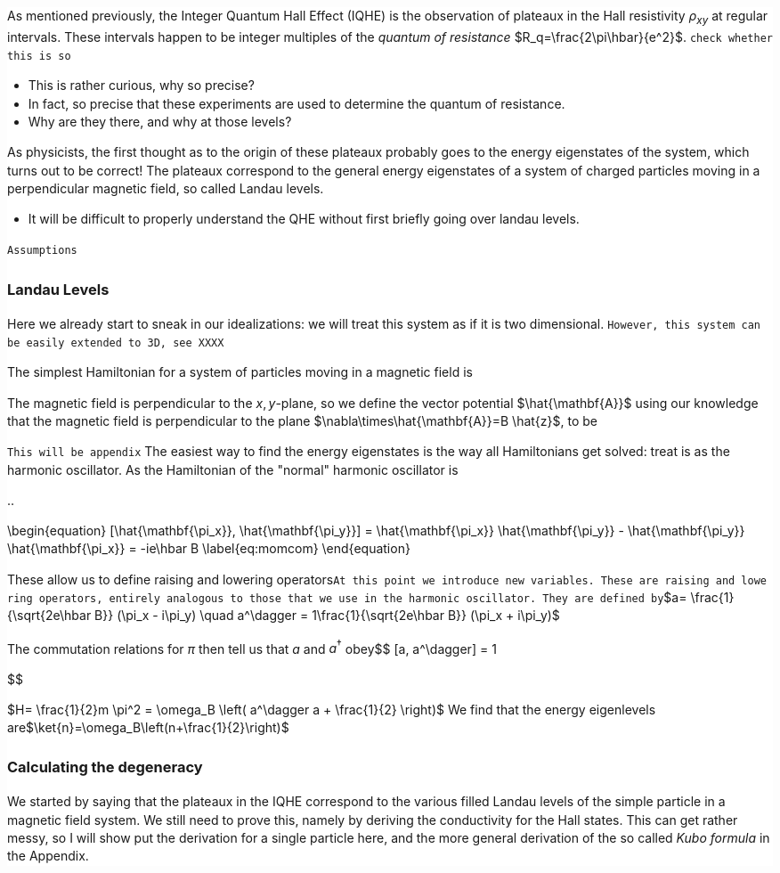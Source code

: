 As mentioned previously, the Integer Quantum Hall Effect (IQHE) is the observation of plateaux in the Hall resistivity $\rho_{xy}$ at regular intervals. These intervals happen to be integer multiples of the _quantum of resistance_ $R_q=\frac{2\pi\hbar}{e^2}$. `check whether this is so`

- This is rather curious, why so precise?
- In fact, so precise that these experiments are used to determine the quantum of resistance.
- Why are they there, and why at those levels?

As physicists, the first thought as to the origin of these plateaux probably goes to the energy eigenstates of the system, which turns out to be correct! The plateaux correspond to the general energy eigenstates of a system of charged particles moving in a perpendicular magnetic field, so called Landau levels.

- It will be difficult to properly understand the QHE without first briefly going over landau levels.

`Assumptions`

### Landau Levels

Here we already start to sneak in our idealizations: we will treat this system as if it is two dimensional. `However, this system can be easily extended to 3D, see XXXX`

The simplest Hamiltonian for a system of particles moving in a magnetic field is

The magnetic field is perpendicular to the $x,y$-plane, so we define the vector potential $\hat{\mathbf{A}}$ using our knowledge that the magnetic field is perpendicular to the plane $\nabla\times\hat{\mathbf{A}}=B \hat{z}$, to be

`This will be appendix` The easiest way to find the energy eigenstates is the way all Hamiltonians get solved: treat is as the harmonic oscillator. As the Hamiltonian of the "normal" harmonic oscillator is

..

\begin{equation}
\[\hat{\mathbf{\pi_x}}, \hat{\mathbf{\pi_y}}] = \hat{\mathbf{\pi_x}} \hat{\mathbf{\pi_y}} - \hat{\mathbf{\pi_y}} \hat{\mathbf{\pi_x}} = -ie\hbar B
\label{eq:momcom}
\end{equation}

These allow us to define raising and lowering operators`At this point we introduce new variables. These are raising and lowering operators, entirely analogous to those that we use in the harmonic oscillator. They are defined by`$a= \frac{1}{\sqrt{2e\hbar B}} (\pi_x - i\pi_y) \quad a^\dagger = 1\frac{1}{\sqrt{2e\hbar B}} (\pi_x + i\pi_y)$

The commutation relations for $\pi$ then tell us that $a$ and $a^\dagger$ obey$$
[a, a^\dagger] = 1

$$

$H= \frac{1}{2}m \pi^2   = \omega_B \left( a^\dagger a + \frac{1}{2}  \right)$
We find that the energy eigenlevels are$\ket{n}=\omega_B\left(n+\frac{1}{2}\right)$

### Calculating the degeneracy

We started by saying that the plateaux in the IQHE correspond to the various filled Landau levels of the simple particle in a magnetic field system. We still need to prove this, namely by deriving the conductivity for the Hall states. This can get rather messy, so I will show put the derivation for a single particle here, and the more general derivation of the so called _Kubo formula_ in the Appendix.
